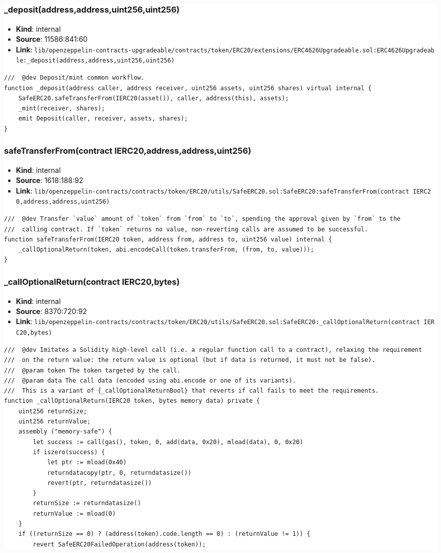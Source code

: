 ### _deposit(address,address,uint256,uint256)

- **Kind**: internal
- **Source**: 11586:841:60
- **Link**: `lib/openzeppelin-contracts-upgradeable/contracts/token/ERC20/extensions/ERC4626Upgradeable.sol:ERC4626Upgradeable:_deposit(address,address,uint256,uint256)`

```solidity
///  @dev Deposit/mint common workflow.
function _deposit(address caller, address receiver, uint256 assets, uint256 shares) virtual internal {
    SafeERC20.safeTransferFrom(IERC20(asset()), caller, address(this), assets);
    _mint(receiver, shares);
    emit Deposit(caller, receiver, assets, shares);
}
```

### safeTransferFrom(contract IERC20,address,address,uint256)

- **Kind**: internal
- **Source**: 1618:188:92
- **Link**: `lib/openzeppelin-contracts/contracts/token/ERC20/utils/SafeERC20.sol:SafeERC20:safeTransferFrom(contract IERC20,address,address,uint256)`

```solidity
///  @dev Transfer `value` amount of `token` from `from` to `to`, spending the approval given by `from` to the
///  calling contract. If `token` returns no value, non-reverting calls are assumed to be successful.
function safeTransferFrom(IERC20 token, address from, address to, uint256 value) internal {
    _callOptionalReturn(token, abi.encodeCall(token.transferFrom, (from, to, value)));
}
```

### _callOptionalReturn(contract IERC20,bytes)

- **Kind**: internal
- **Source**: 8370:720:92
- **Link**: `lib/openzeppelin-contracts/contracts/token/ERC20/utils/SafeERC20.sol:SafeERC20:_callOptionalReturn(contract IERC20,bytes)`

```solidity
///  @dev Imitates a Solidity high-level call (i.e. a regular function call to a contract), relaxing the requirement
///  on the return value: the return value is optional (but if data is returned, it must not be false).
///  @param token The token targeted by the call.
///  @param data The call data (encoded using abi.encode or one of its variants).
///  This is a variant of {_callOptionalReturnBool} that reverts if call fails to meet the requirements.
function _callOptionalReturn(IERC20 token, bytes memory data) private {
    uint256 returnSize;
    uint256 returnValue;
    assembly ("memory-safe") {
        let success := call(gas(), token, 0, add(data, 0x20), mload(data), 0, 0x20)
        if iszero(success) {
            let ptr := mload(0x40)
            returndatacopy(ptr, 0, returndatasize())
            revert(ptr, returndatasize())
        }
        returnSize := returndatasize()
        returnValue := mload(0)
    }
    if ((returnSize == 0) ? (address(token).code.length == 0) : (returnValue != 1)) {
        revert SafeERC20FailedOperation(address(token));
```